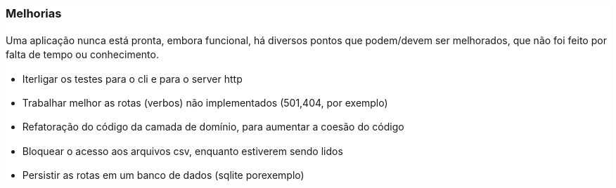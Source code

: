 ### Melhorias

Uma aplicação nunca está pronta, embora funcional, há diversos pontos que podem/devem ser melhorados, que não foi feito por falta de tempo ou conhecimento.

- Iterligar os testes para o cli e para o server http

- Trabalhar melhor as rotas (verbos) não implementados (501,404, por exemplo)

- Refatoração do código da camada de domínio, para aumentar a coesão do código

- Bloquear o acesso aos arquivos csv, enquanto estiverem sendo lidos

- Persistir as rotas em um banco de dados (sqlite porexemplo)
